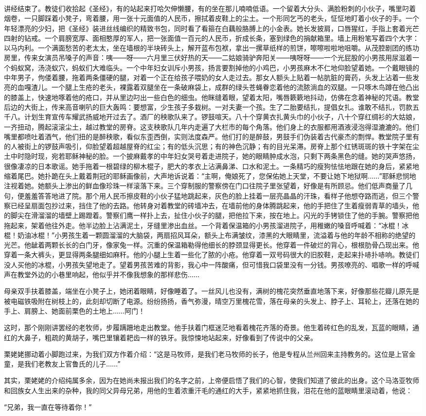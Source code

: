 讲经结束了。教徒们收拾起《圣经》，有的站起来打哈欠伸懒腰，有的坐在那儿喃喃低语。一个留着大分头、满脸粉刺的小伙子，嘴里叼着烟卷，一只脚踩着小凳子，弯着腰，用一张十元面值的人民币，擦拭着皮鞋上的尘土。一个形同乞丐的老头，怔怔地盯着小伙子的手。一个年轻漂亮的少妇，把《圣经》装进丝线编织的精致书包，同时看了看箍在白藕般胳膊上的小金表。她长发披肩，口唇猩红，手指上套着光芒四射的钻戒。一个肩膀宽厚、面相憨厚的军人，把一张面值一百元的人民币，折成长条，塞到绿色的捐献箱里。墙上用粉笔写着四个大字：以马内利。一个满面愁苦的老太太，坐在墙根的半块砖头上，解开蓝布包袱，拿出一摞草纸样的煎饼，嚓嚓啦啦地咀嚼。从茂腔剧团的练功房里，传来女演员吊嗓子的声音：咦——呀——六月里三伏好热的天——二姑娘骑驴奔阳关——咦呀呀——一个光屁股的小男孩用尿滋着一个蚂蚁窝，汤浇蚁穴，蚂蚁们大难临头。一个中年妇女训斥小男孩，扬言要割掉他的小鸡巴，小男孩麻木不仁地仰脸望着她。一个戴眼镜的中年男子，佝偻着腰，拖着两条僵硬的腿，对着一个正在给孩子喂奶的女人走过去。那女人额头上贴着一帖肮脏的膏药，头发上沾着一些发亮的血嘎渣儿。一个腿上生疮的老头，裸露着双腿坐在一条破麻袋上，成群的绿头苍蝇眷恋着他的流脓淌血的双腿。一只啄木鸟蹲在他凸出的膝盖上，快速地啄着他的疮口，并从里边叼出一些白色的细虫。他眯缝着眼，望着太阳，嘴唇簌簌地抖动，仿佛在念着神秘的咒语。教堂后边的大街上，传来高音喇叭的巨大轰鸣：要想富，少生孩子多栽树。一对夫妻一个孩。生了二胎要结扎，提倡女扎。谁敢不结扎，罚款五千八。计划生育宣传车耀武扬威地开过去了。酒厂的秧歌队来了。锣鼓喧天。八十个穿黄衣扎黄头巾的小伙子，八十个穿红绸衫的大姑娘，一齐扭动，腾起滚滚尘土，越过教堂的房脊。这支秧歌队几年内走遍了大栏市的每个角落。他们身上的衣服都用酒液浸泡得湿漉漉的。他们嘴里都喷吐着酒气，他们扭的是醉秧歌，看似东歪西倒，实则法度森严。他们打的是醉鼓，男鼓手们伪装着古代豪杰的剽悍。教堂院子里有的人被街上的锣鼓声吸引，仰脸望着超越屋脊的红尘；有的低头沉思；有的神色沉静；有的目光呆滞。房脊上那个红锈斑斑的铁十字架在尘土中时隐时现，宛若耶稣神秘的脸。一个披麻戴孝的中年妇女哭号着走进院子，她的眼睛肿成水泡，只剩下两条黑色的缝。她的哭声悠扬，很像凄凉的日本歌谣。她手拖着一根碧绿的柳木棍子，肥大的孝衣上沾满鼻涕、口水和泥土。一条精巧的瘦狗怯怯地跟在她的身后，紧紧地缩着尾巴。她扑跪在头上戴着荆冠的耶稣画像前，大声地诉说着：“主啊，俺娘死了，您保佑她上天堂，不要让她下地狱啊……”耶稣悲悯地注视着她。她额头上渗出的鲜血像珍珠一样滚落下来。三个穿制服的警察傍在门口往院子里张望着，好像是有所顾忌。他们低声商量了几句，便羞羞答答地进了院。那个用人民币擦皮鞋的小伙子猛地跳起来，灰色的脸上挂着一层亮晶晶的汗珠，看样子他想夺路而逃，但三个警察已经呈扇面包抄过来，挡住了他的去路。他转身对着教堂的砖墙冲去，在墙前他的身体腾跳起来，他的手把住了生着瘦弱青草的墙头，他的脚尖在滑溜溜的墙壁上踢蹬着。警察们鹰一样扑上去，扯住小伙子的腿，把他拉下来，按在地上。闪光的手铐锁住了他的手腕。警察把他拖起来，架着他往外走。他半边脸上沾满泥土，牙缝里渗出血丝。一个背着保温箱的小男孩溜进院子，用稚嫩的嗓音呼喊着：“冰棍！冰棍！奶油冰棍！”小男孩生着一颗圆溜溜的大脑袋，两扇招风耳朵，额头上布满皱纹，漆黑的大眼睛里，流溢着与他的年龄不相称的绝望的光芒。他龇着两颗长长的白门牙，像家兔一样。沉重的保温箱勒得他细长的脖颈显得更长。他穿着一件破烂的背心，根根肋骨凸现出来。他穿着一条大裤头，更显得两条腿细如麻秆。他的小腿上生着一些化了脓的小疮。他穿着一双号码很大的旧胶鞋，走起来扑哧扑哧响。教徒们没人买他的冰棍，小男孩失望地走了。望着男孩苦难的背影，我心中一阵酸痛，但可惜我口袋里没有一分钱。男孩嘹亮的、唱歌一样的呼喊声在教堂外边的小巷里响起，他似乎并不像我想象的那样悲伤……

母亲双手扶着膝盖，端坐在小凳子上，她闭着眼睛，好像睡着了。一丝风儿也没有，满树的槐花突然垂直地落下来，好像那些花瓣儿原先是被电磁铁吸附在树枝上的，此刻却切断了电源。纷纷扬扬，香气弥漫，晴空万里槐花雪，落在母亲的头发上、脖子上、耳轮上，还落在她的手上、肩膀上、她面前栗色的土地上……阿门！

这时，那个刚刚讲罢经的老牧师，步履蹒跚地走出教堂。他手扶着门框迷茫地看着槐花齐落的奇景。他生着砖红色的乱发，瓦蓝的眼睛，通红的大鼻子，粗疏的黄胡子，嘴巴里镶着耙齿一样的铁牙。我惊悚地站起来，好像看到了传说中的父亲。

栗姥姥挪动着小脚跑过来，为我们双方作着介绍：“这是马牧师，是我们老马牧师的长子，他是专程从兰州回来主持教务的。这位是上官金童，是我们老教友上官鲁氏的儿子……”

其实，栗姥姥的介绍纯属多余，因为在她尚未报出我们的名字之前，上帝便启悟了我们的心智，使我们知道了彼此的出身。这个马洛亚牧师和回族女人生出来的杂种，我的同父异母兄弟，用他的生着浓重汗毛的通红的大手，紧紧地抓住我，泪花在他的蓝眼睛里滚动着，他说：

“兄弟，我一直在等待着你！”